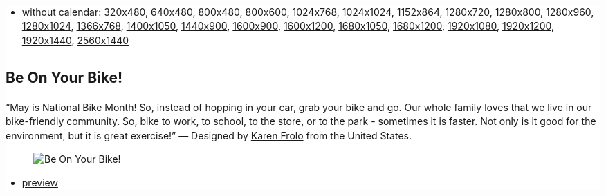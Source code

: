 *   without calendar: [320x480](https://smashingmagazine.com/files/wallpapers/may-17/follow-your-dreams/nocal/may-17-follow-your-dreams-nocal-320x480.jpg "Follow Your Dreams - 320x480"), [640x480](https://smashingmagazine.com/files/wallpapers/may-17/follow-your-dreams/nocal/may-17-follow-your-dreams-nocal-640x480.jpg "Follow Your Dreams - 640x480"), [800x480](https://smashingmagazine.com/files/wallpapers/may-17/follow-your-dreams/nocal/may-17-follow-your-dreams-nocal-800x480.jpg "Follow Your Dreams - 800x480"), [800x600](https://smashingmagazine.com/files/wallpapers/may-17/follow-your-dreams/nocal/may-17-follow-your-dreams-nocal-800x600.jpg "Follow Your Dreams - 800x600"), [1024x768](https://smashingmagazine.com/files/wallpapers/may-17/follow-your-dreams/nocal/may-17-follow-your-dreams-nocal-1024x768.jpg "Follow Your Dreams - 1024x768"), [1024x1024](https://smashingmagazine.com/files/wallpapers/may-17/follow-your-dreams/nocal/may-17-follow-your-dreams-nocal-1024x1024.jpg "Follow Your Dreams - 1024x1024"), [1152x864](https://smashingmagazine.com/files/wallpapers/may-17/follow-your-dreams/nocal/may-17-follow-your-dreams-nocal-1152x864.jpg "Follow Your Dreams - 1152x864"), [1280x720](https://smashingmagazine.com/files/wallpapers/may-17/follow-your-dreams/nocal/may-17-follow-your-dreams-nocal-1280x720.jpg "Follow Your Dreams - 1280x720"), [1280x800](https://smashingmagazine.com/files/wallpapers/may-17/follow-your-dreams/nocal/may-17-follow-your-dreams-nocal-1280x800.jpg "Follow Your Dreams - 1280x800"), [1280x960](https://smashingmagazine.com/files/wallpapers/may-17/follow-your-dreams/nocal/may-17-follow-your-dreams-nocal-1280x960.jpg "Follow Your Dreams - 1280x960"), [1280x1024](https://smashingmagazine.com/files/wallpapers/may-17/follow-your-dreams/nocal/may-17-follow-your-dreams-nocal-1280x1024.jpg "Follow Your Dreams - 1280x1024"), [1366x768](https://smashingmagazine.com/files/wallpapers/may-17/follow-your-dreams/nocal/may-17-follow-your-dreams-nocal-1366x768.jpg "Follow Your Dreams - 1366x768"), [1400x1050](https://smashingmagazine.com/files/wallpapers/may-17/follow-your-dreams/nocal/may-17-follow-your-dreams-nocal-1400x1050.jpg "Follow Your Dreams - 1400x1050"), [1440x900](https://smashingmagazine.com/files/wallpapers/may-17/follow-your-dreams/nocal/may-17-follow-your-dreams-nocal-1440x900.jpg "Follow Your Dreams - 1440x900"), [1600x900](https://smashingmagazine.com/files/wallpapers/may-17/follow-your-dreams/nocal/may-17-follow-your-dreams-nocal-1600x900.jpg "Follow Your Dreams - 1600x900"), [1600x1200](https://smashingmagazine.com/files/wallpapers/may-17/follow-your-dreams/nocal/may-17-follow-your-dreams-nocal-1600x1200.jpg "Follow Your Dreams - 1600x1200"), [1680x1050](https://smashingmagazine.com/files/wallpapers/may-17/follow-your-dreams/nocal/may-17-follow-your-dreams-nocal-1680x1050.jpg "Follow Your Dreams - 1680x1050"), [1680x1200](https://smashingmagazine.com/files/wallpapers/may-17/follow-your-dreams/nocal/may-17-follow-your-dreams-nocal-1680x1200.jpg "Follow Your Dreams - 1680x1200"), [1920x1080](https://smashingmagazine.com/files/wallpapers/may-17/follow-your-dreams/nocal/may-17-follow-your-dreams-nocal-1920x1080.jpg "Follow Your Dreams - 1920x1080"), [1920x1200](https://smashingmagazine.com/files/wallpapers/may-17/follow-your-dreams/nocal/may-17-follow-your-dreams-nocal-1920x1200.jpg "Follow Your Dreams - 1920x1200"), [1920x1440](https://smashingmagazine.com/files/wallpapers/may-17/follow-your-dreams/nocal/may-17-follow-your-dreams-nocal-1920x1440.jpg "Follow Your Dreams - 1920x1440"), [2560x1440](https://smashingmagazine.com/files/wallpapers/may-17/follow-your-dreams/nocal/may-17-follow-your-dreams-nocal-2560x1440.jpg "Follow Your Dreams - 2560x1440")

## Be On Your Bike!

“May is National Bike Month! So, instead of hopping in your car, grab your bike and go. Our whole family loves that we live in our bike-friendly community. So, bike to work, to school, to the store, or to the park - sometimes it is faster. Not only is it good for the environment, but it is great exercise!” — Designed by [Karen Frolo](https://www.codesign.cc/) from the United States.

<figure><a href="https://smashingmagazine.com/files/wallpapers/may-17/be-on-your-bike/may-17-be-on-your-bike-full.jpg" title="Be On Your Bike!"><img alt="Be On Your Bike!" src="https://archive.smashing.media/assets/344dbf88-fdf9-42bb-adb4-46f01eedd629/e78be7fe-b4cc-44c1-ad0a-8aaa11391a1b/may-17-be-on-your-bike-preview-opt.png" /></a></figure>

*   [preview](https://smashingmagazine.com/files/wallpapers/may-17/be-on-your-bike/may-17-be-on-your-bike-preview.jpg "Be On Your Bike! - Preview")